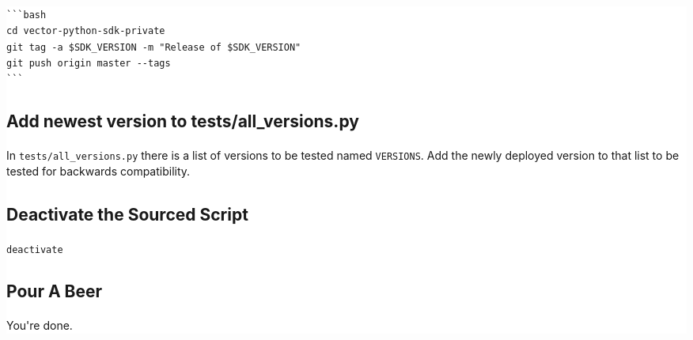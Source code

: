    ```bash
    cd vector-python-sdk-private
    git tag -a $SDK_VERSION -m "Release of $SDK_VERSION"
    git push origin master --tags
    ```

## Add newest version to tests/all_versions.py

In `tests/all_versions.py` there is a list of versions to be tested named `VERSIONS`.
Add the newly deployed version to that list to be tested for backwards compatibility.

## Deactivate the Sourced Script

```bash
deactivate
```

## Pour A Beer

You're done.
